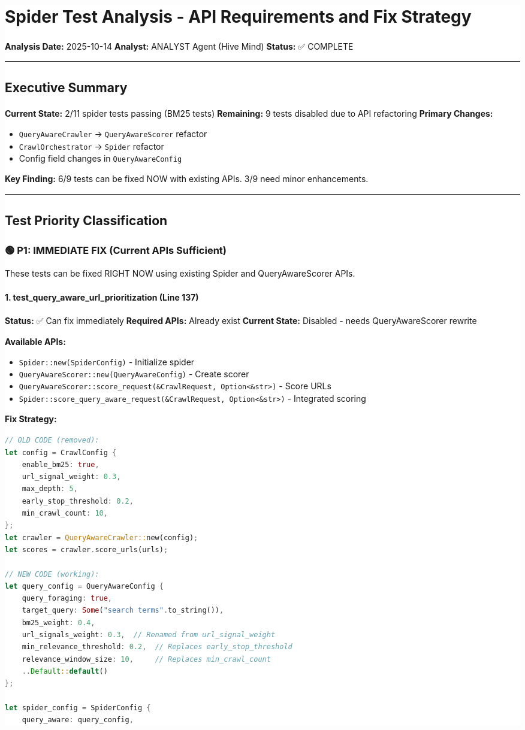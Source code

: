 # Spider Test Analysis - API Requirements and Fix Strategy

**Analysis Date:** 2025-10-14
**Analyst:** ANALYST Agent (Hive Mind)
**Status:** ✅ COMPLETE

---

## Executive Summary

**Current State:** 2/11 spider tests passing (BM25 tests)
**Remaining:** 9 tests disabled due to API refactoring
**Primary Changes:**
- `QueryAwareCrawler` → `QueryAwareScorer` refactor
- `CrawlOrchestrator` → `Spider` refactor
- Config field changes in `QueryAwareConfig`

**Key Finding:** 6/9 tests can be fixed NOW with existing APIs. 3/9 need minor enhancements.

---

## Test Priority Classification

### 🟢 P1: IMMEDIATE FIX (Current APIs Sufficient)

These tests can be fixed RIGHT NOW using existing Spider and QueryAwareScorer APIs.

#### 1. **test_query_aware_url_prioritization** (Line 137)
**Status:** ✅ Can fix immediately
**Required APIs:** Already exist
**Current State:** Disabled - needs QueryAwareScorer rewrite

**Available APIs:**
- `Spider::new(SpiderConfig)` - Initialize spider
- `QueryAwareScorer::new(QueryAwareConfig)` - Create scorer
- `QueryAwareScorer::score_request(&CrawlRequest, Option<&str>)` - Score URLs
- `Spider::score_query_aware_request(&CrawlRequest, Option<&str>)` - Integrated scoring

**Fix Strategy:**
```rust
// OLD CODE (removed):
let config = CrawlConfig {
    enable_bm25: true,
    url_signal_weight: 0.3,
    max_depth: 5,
    early_stop_threshold: 0.2,
    min_crawl_count: 10,
};
let crawler = QueryAwareCrawler::new(config);
let scores = crawler.score_urls(urls);

// NEW CODE (working):
let query_config = QueryAwareConfig {
    query_foraging: true,
    target_query: Some("search terms".to_string()),
    bm25_weight: 0.4,
    url_signals_weight: 0.3,  // Renamed from url_signal_weight
    min_relevance_threshold: 0.2,  // Replaces early_stop_threshold
    relevance_window_size: 10,     // Replaces min_crawl_count
    ..Default::default()
};

let spider_config = SpiderConfig {
    query_aware: query_config,
```